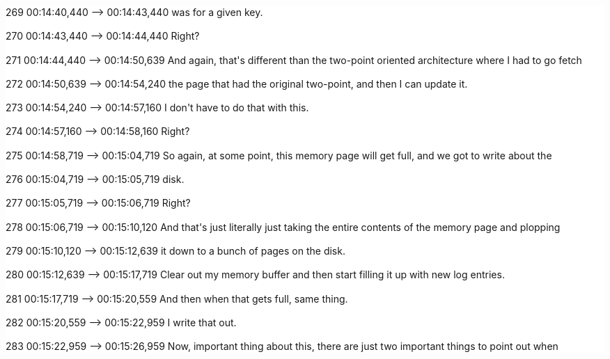 269
00:14:40,440 --> 00:14:43,440
was for a given key.

270
00:14:43,440 --> 00:14:44,440
Right?

271
00:14:44,440 --> 00:14:50,639
And again, that's different than the two-point oriented architecture where I had to go fetch

272
00:14:50,639 --> 00:14:54,240
the page that had the original two-point, and then I can update it.

273
00:14:54,240 --> 00:14:57,160
I don't have to do that with this.

274
00:14:57,160 --> 00:14:58,160
Right?

275
00:14:58,719 --> 00:15:04,719
So again, at some point, this memory page will get full, and we got to write about the

276
00:15:04,719 --> 00:15:05,719
disk.

277
00:15:05,719 --> 00:15:06,719
Right?

278
00:15:06,719 --> 00:15:10,120
And that's just literally just taking the entire contents of the memory page and plopping

279
00:15:10,120 --> 00:15:12,639
it down to a bunch of pages on the disk.

280
00:15:12,639 --> 00:15:17,719
Clear out my memory buffer and then start filling it up with new log entries.

281
00:15:17,719 --> 00:15:20,559
And then when that gets full, same thing.

282
00:15:20,559 --> 00:15:22,959
I write that out.

283
00:15:22,959 --> 00:15:26,959
Now, important thing about this, there are just two important things to point out when
